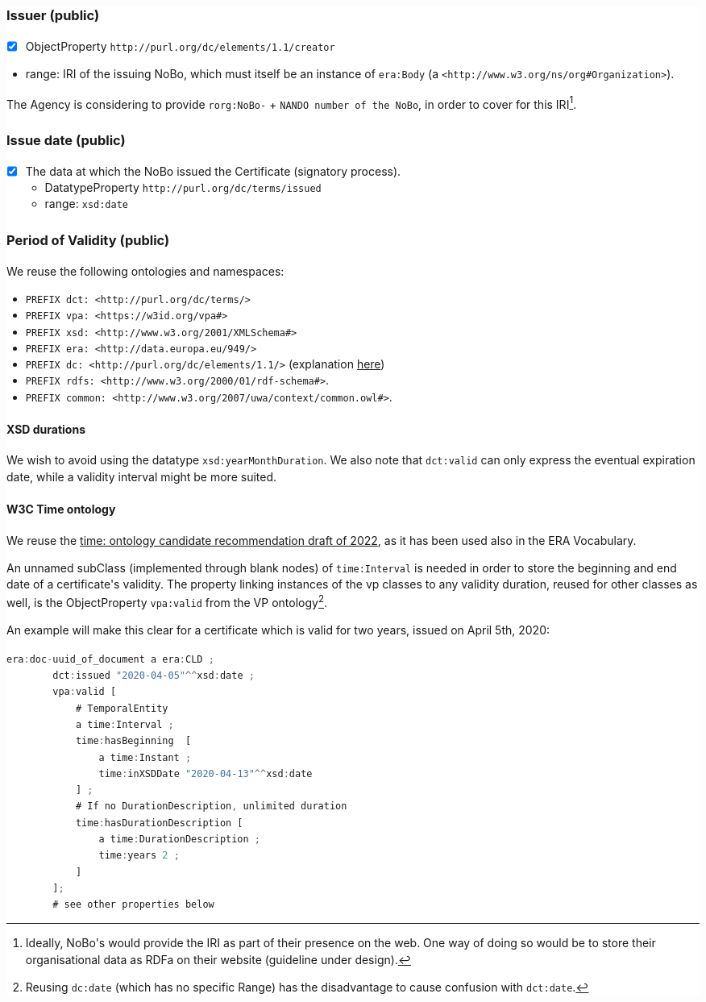 ### Issuer (public)

- [X] ObjectProperty `http://purl.org/dc/elements/1.1/creator`
- range: IRI of the issuing NoBo, which must itself be an instance of `era:Body` (a `<http://www.w3.org/ns/org#Organization>`).

The Agency is considering to provide `rorg:NoBo-` + `NANDO number of the NoBo`, in order to cover for this IRI[^1].

[^1]: Ideally, NoBo's would provide the IRI as part of their presence on the web. One way of doing so would be to store their organisational data as RDFa on their website (guideline under design).

### Issue date (public)

- [X] The data at which the NoBo issued the Certificate (signatory process).
  - DatatypeProperty `http://purl.org/dc/terms/issued`
  - range: `xsd:date`

### Period of Validity (public)

We reuse the following ontologies and namespaces:

- `PREFIX dct: <http://purl.org/dc/terms/>`
- `PREFIX vpa: <https://w3id.org/vpa#>`
- `PREFIX xsd: <http://www.w3.org/2001/XMLSchema#>`
- `PREFIX era: <http://data.europa.eu/949/>`
- `PREFIX dc: <http://purl.org/dc/elements/1.1/>` (explanation [here](https://www.dublincore.org/specifications/dublin-core/dcmi-terms/elements11/date/))
- `PREFIX rdfs: <http://www.w3.org/2000/01/rdf-schema#>`.
- `PREFIX common: <http://www.w3.org/2007/uwa/context/common.owl#>`.

#### XSD durations

We wish to avoid using the datatype `xsd:yearMonthDuration`. We also note that `dct:valid` can only express the eventual expiration date, while a validity interval might be more suited.

#### W3C Time ontology

We reuse the [time: ontology candidate recommendation draft of 2022](https://www.w3.org/TR/owl-time/), as it has been used also in the ERA Vocabulary.

An unnamed subClass (implemented through blank nodes) of `time:Interval` is needed in order to store the beginning and end date of a certificate's validity. The property linking instances of the vp classes to any validity duration, reused for other classes as well, is the ObjectProperty `vpa:valid` from the VP ontology[^2].

[^2]: Reusing `dc:date` (which has no specific Range) has the disadvantage to cause confusion with `dct:date`.

An example will make this clear for a certificate which is valid for two years, issued on April 5th, 2020:

```js
era:doc-uuid_of_document a era:CLD ;
        dct:issued "2020-04-05"^^xsd:date ;
        vpa:valid [ 
            # TemporalEntity
            a time:Interval ; 
            time:hasBeginning  [
                a time:Instant ;
                time:inXSDDate "2020-04-13"^^xsd:date 
            ] ;
            # If no DurationDescription, unlimited duration
            time:hasDurationDescription [
                a time:DurationDescription ;
                time:years 2 ;
            ] 
        ];
        # see other properties below
```
